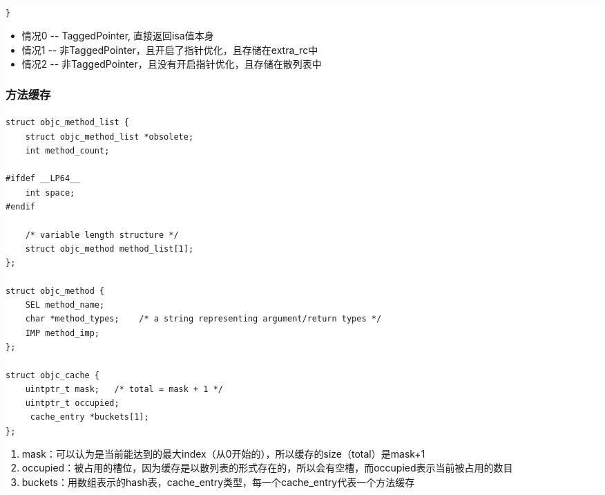 ```
}
```

* 情况0 -- TaggedPointer, 直接返回isa值本身
* 情况1 -- 非TaggedPointer，且开启了指针优化，且存储在extra_rc中
* 情况2 -- 非TaggedPointer，且没有开启指针优化，且存储在散列表中


### 方法缓存

```
struct objc_method_list {
    struct objc_method_list *obsolete;
    int method_count;

#ifdef __LP64__
    int space;
#endif

    /* variable length structure */
    struct objc_method method_list[1];
};

struct objc_method {
    SEL method_name;
    char *method_types;    /* a string representing argument/return types */
    IMP method_imp;
};

struct objc_cache {
    uintptr_t mask;   /* total = mask + 1 */ 
    uintptr_t occupied; 
     cache_entry *buckets[1]; 
};
```
1. mask：可以认为是当前能达到的最大index（从0开始的），所以缓存的size（total）是mask+1
2. occupied：被占用的槽位，因为缓存是以散列表的形式存在的，所以会有空槽，而occupied表示当前被占用的数目
3. buckets：用数组表示的hash表，cache_entry类型，每一个cache_entry代表一个方法缓存
